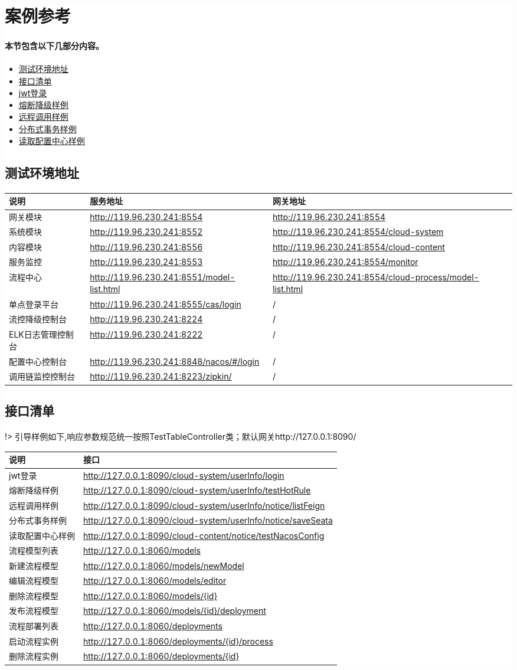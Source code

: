 #  案例参考


#### 本节包含以下几部分内容。
- [测试环境地址](#测试环境地址)
- [接口清单](#接口清单)
- [jwt登录](#jwt登录)
- [熔断降级样例](#熔断降级样例)
- [远程调用样例](#远程调用样例)
- [分布式事务样例](#分布式事务样例)
- [读取配置中心样例](#读取配置中心样例)

## 测试环境地址

| 说明 | 服务地址 | 网关地址 |
| :-----| :---- | :---- | 
| 网关模块 |  http://119.96.230.241:8554 | http://119.96.230.241:8554 |
| 系统模块 |  http://119.96.230.241:8552 | http://119.96.230.241:8554/cloud-system |
| 内容模块 |  http://119.96.230.241:8556 | http://119.96.230.241:8554/cloud-content |  
| 服务监控 |  http://119.96.230.241:8553 | http://119.96.230.241:8554/monitor | 
| 流程中心 |  http://119.96.230.241:8551/model-list.html | http://119.96.230.241:8554/cloud-process/model-list.html | 
| 单点登录平台 |   http://119.96.230.241:8555/cas/login  | / | 
| 流控降级控制台 |  http://119.96.230.241:8224 | / | 
| ELK日志管理控制台 |  http://119.96.230.241:8222 | / |
| 配置中心控制台 |  http://119.96.230.241:8848/nacos/#/login | / |  
| 调用链监控控制台 |  http://119.96.230.241:8223/zipkin/ | / |    

## 接口清单
!> 引导样例如下,响应参数规范统一按照TestTableController类；默认网关http://127.0.0.1:8090/

| 说明 | 接口 | 
| :-----| :---- | 
| jwt登录 |  http://127.0.0.1:8090/cloud-system/userInfo/login |  
| 熔断降级样例 | http://127.0.0.1:8090/cloud-system/userInfo/testHotRule | 
| 远程调用样例 | http://127.0.0.1:8090/cloud-system/userInfo/notice/listFeign  | 
| 分布式事务样例 | http://127.0.0.1:8090/cloud-system/userInfo/notice/saveSeata | 
| 读取配置中心样例 | http://127.0.0.1:8090/cloud-content/notice/testNacosConfig |
| 流程模型列表 | http://127.0.0.1:8060/models |  
| 新建流程模型 | http://127.0.0.1:8060/models/newModel |  
| 编辑流程模型 | http://127.0.0.1:8060/models/editor |  
| 删除流程模型 | http://127.0.0.1:8060/models/{id} |  
| 发布流程模型 | http://127.0.0.1:8060/models/{id}/deployment |  
| 流程部署列表 | http://127.0.0.1:8060/deployments |
| 启动流程实例 | http://127.0.0.1:8060/deployments/{id}/process |    
| 删除流程实例 | http://127.0.0.1:8060/deployments/{id} |